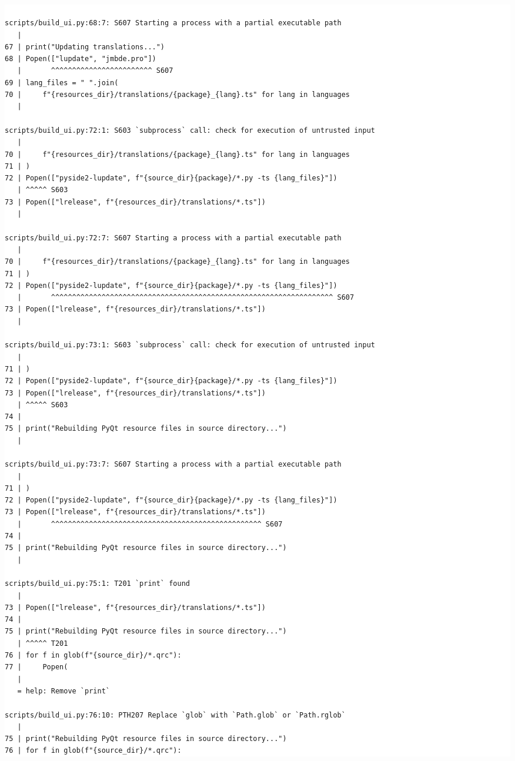 ```

scripts/build_ui.py:68:7: S607 Starting a process with a partial executable path
   |
67 | print("Updating translations...")
68 | Popen(["lupdate", "jmbde.pro"])
   |       ^^^^^^^^^^^^^^^^^^^^^^^^ S607
69 | lang_files = " ".join(
70 |     f"{resources_dir}/translations/{package}_{lang}.ts" for lang in languages
   |

scripts/build_ui.py:72:1: S603 `subprocess` call: check for execution of untrusted input
   |
70 |     f"{resources_dir}/translations/{package}_{lang}.ts" for lang in languages
71 | )
72 | Popen(["pyside2-lupdate", f"{source_dir}{package}/*.py -ts {lang_files}"])
   | ^^^^^ S603
73 | Popen(["lrelease", f"{resources_dir}/translations/*.ts"])
   |

scripts/build_ui.py:72:7: S607 Starting a process with a partial executable path
   |
70 |     f"{resources_dir}/translations/{package}_{lang}.ts" for lang in languages
71 | )
72 | Popen(["pyside2-lupdate", f"{source_dir}{package}/*.py -ts {lang_files}"])
   |       ^^^^^^^^^^^^^^^^^^^^^^^^^^^^^^^^^^^^^^^^^^^^^^^^^^^^^^^^^^^^^^^^^^^ S607
73 | Popen(["lrelease", f"{resources_dir}/translations/*.ts"])
   |

scripts/build_ui.py:73:1: S603 `subprocess` call: check for execution of untrusted input
   |
71 | )
72 | Popen(["pyside2-lupdate", f"{source_dir}{package}/*.py -ts {lang_files}"])
73 | Popen(["lrelease", f"{resources_dir}/translations/*.ts"])
   | ^^^^^ S603
74 | 
75 | print("Rebuilding PyQt resource files in source directory...")
   |

scripts/build_ui.py:73:7: S607 Starting a process with a partial executable path
   |
71 | )
72 | Popen(["pyside2-lupdate", f"{source_dir}{package}/*.py -ts {lang_files}"])
73 | Popen(["lrelease", f"{resources_dir}/translations/*.ts"])
   |       ^^^^^^^^^^^^^^^^^^^^^^^^^^^^^^^^^^^^^^^^^^^^^^^^^^ S607
74 | 
75 | print("Rebuilding PyQt resource files in source directory...")
   |

scripts/build_ui.py:75:1: T201 `print` found
   |
73 | Popen(["lrelease", f"{resources_dir}/translations/*.ts"])
74 | 
75 | print("Rebuilding PyQt resource files in source directory...")
   | ^^^^^ T201
76 | for f in glob(f"{source_dir}/*.qrc"):
77 |     Popen(
   |
   = help: Remove `print`

scripts/build_ui.py:76:10: PTH207 Replace `glob` with `Path.glob` or `Path.rglob`
   |
75 | print("Rebuilding PyQt resource files in source directory...")
76 | for f in glob(f"{source_dir}/*.qrc"):
```